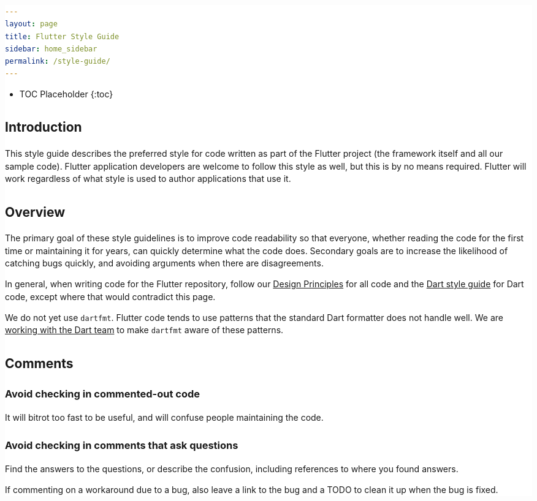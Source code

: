 ```yaml
---
layout: page
title: Flutter Style Guide
sidebar: home_sidebar
permalink: /style-guide/
---
```


* TOC Placeholder
{:toc}

Introduction
------------

This style guide describes the preferred style for code written as part of the Flutter
project (the framework itself and all our sample code). Flutter application developers
are welcome to follow this style as well, but this is by no means required. Flutter
will work regardless of what style is used to author applications that use it.

Overview
--------

The primary goal of these style guidelines is to improve code readability so
that everyone, whether reading the code for the first time or
maintaining it for years, can quickly determine what the code does.
Secondary goals are to increase the likelihood of catching bugs quickly, and
avoiding arguments when there are disagreements.

In general, when writing code for the Flutter repository, follow our
[Design Principles](/design-principles/) for all code and
the [Dart style guide](https://www.dartlang.org/articles/style-guide/)
for Dart code, except where that would contradict this page.

We do not yet use `dartfmt`. Flutter code tends to use patterns that
the standard Dart formatter does not handle well. We are
[working with the Dart team](https://github.com/dart-lang/dart_style/issues/442)
to make `dartfmt` aware of these patterns.

Comments
--------

### Avoid checking in commented-out code

It will bitrot too fast to be useful, and will confuse people maintaining the
code.


### Avoid checking in comments that ask questions

Find the answers to the questions, or describe the confusion, including
references to where you found answers.

If commenting on a workaround due to a bug, also leave a link to the bug and
a TODO to clean it up when the bug is fixed.
